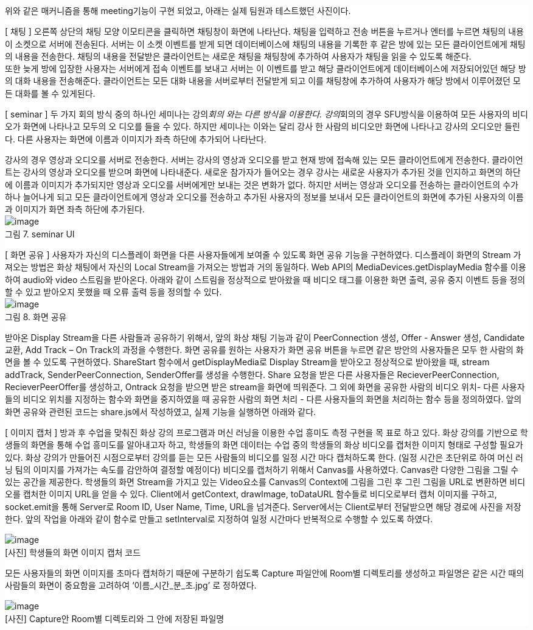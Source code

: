 
위와 같은 매커니즘을 통해 meeting기능이 구현 되었고, 아래는 실제 팀원과 테스트했던 사진이다.

[ 채팅 ]
오른쪽 상단의 채팅 모양 이모티콘을 클릭하면 채팅창이 화면에 나타난다. 채팅을 입력하고 전송 버튼을 누르거나 엔터를 누르면 채팅의 내용이 소켓으로 서버에 전송된다. 서버는 이 소켓 이벤트를 받게 되면 데이터베이스에 채팅의 내용을 기록한 후 같은 방에 있는 모든 클라이언트에게 채팅의 내용을 전송한다. 채팅의 내용을 전달받은 클라이언트는 새로운 채팅을 채팅창에 추가하여 사용자가 채팅을 읽을 수 있도록 해준다.                 
또한 늦게 방에 입장한 사용자는 서버에게 접속 이벤트를 보내고 서버는 이 이벤트를 	받고 해당 클라이언트에게 데이터베이스에 저장되어있던 해당 방의 대화 내용을 전송해준다. 클라이언트는 모든 대화 내용을 서버로부터 전달받게 되고 이를 채팅창에 추가하여 사용자가 해당 방에서 이루어졌던 모든 대화를 볼 수 있게된다.

[ seminar ]
두 가지 회의 방식 중의 하나인 세미나는 강의*회의 와는 다른 방식을 이용한다. 강의*회의의 경우 SFU방식을 이용하여 모든 사용자의 비디오가 화면에 나타나고 모두의 오	디오를 들을 수 있다. 하지만 세미나는 이와는 달리 강사 한 사람의 비디오만 화면에 나타나고 강사의 오디오만 들린다. 다른 사용자는 화면에 이름과 이미지가 좌측 하단에 추가되어 나타난다.

강사의 경우 영상과 오디오를 서버로 전송한다. 서버는 강사의 영상과 오디오를 받고 현재 방에 접속해 있는 모든 클라이언트에게 전송한다. 클라이언트는 강사의 영상과 오디오를 받으며 화면에 나타내준다. 새로운 참가자가 들어오는 경우 강사는 새로운 사용자가 추가된 것을 인지하고 화면의 하단에 이름과 이미지가 추가되지만 영상과 오디오를 서버에게만 보내는 것은 변화가 없다. 하지만 서버는 영상과 오디오를 전송하는 클라이언트의 수가 하나 늘어나게 되고 모든 클라이언트에게 영상과 오디오를 전송하고 추가된 사용자의 정보를 보내서 모든 클라이언트의 화면에 추가된 사용자의 이름과 이미지가 화면 좌측 하단에 추가된다.   
![image](https://user-images.githubusercontent.com/49871871/124204469-1a314000-db1a-11eb-8bbb-4d02eb48b26c.png)   
그림 7. seminar UI   




[ 화면 공유 ]
사용자가 자신의 디스플레이 화면을 다른 사용자들에게 보여줄 수 있도록 화면 공유 기능을 구현하였다. 디스플레이 화면의 Stream 가져오는 방법은 화상 채팅에서 자신의 Local Stream을 가져오는 방법과 거의 동일하다. Web API의 MediaDevices.getDisplayMedia 함수를 이용하여	audio와 video 스트림을 받아온다. 아래와 같이 스트림을 정상적으로 받아왔을 때 비디오 태그를 이용한 화면 출력, 공유 중지 이벤트 등을 정의할 수 있고 받아오지 못했을 때 오류 출력 등을 정의할 수 있다.	   
![image](https://user-images.githubusercontent.com/49871871/124204513-2d441000-db1a-11eb-9ec3-9af83ed66f6e.png)   
그림 8. 화면 공유   

  받아온 Display Stream을 다른 사람들과 공유하기 위해서, 앞의 화상 채팅 기능과 같이 PeerConnection 생성, Offer - Answer 생성, Candidate 교환, Add Track – On Track의 과정을 수행한다. 화면 공유를 원하는 사용자가 화면 공유 버튼을 누르면 같은 방안의 사용자들은 모두 한 사람의 화면을 볼 수 있도록 구현하였다. ShareStart 함수에서 getDisplayMedia로 Display Stream을 받아오고 정상적으로 받아왔을 때, stream addTrack, SenderPeerConnection, SenderOffer를 생성을 수행한다. Share 요청을 받은 다른 사용자들은 RecieverPeerConnection, RecieverPeerOffer를 생성하고, Ontrack 요청을 받으면 받은 stream을 화면에 띄워준다. 그 외에 화면을 공유한 사람의 비디오 위치- 다른 사용자들의 비디오 위치를 지정하는 함수와 화면을 중지하였을 때 공유한 사람의 화면 처리 - 다른 사용자들의 화면을 처리하는 함수 등을 정의하였다. 앞의 화면 공유와 관련된 코드는 share.js에서 작성하였고, 실제 기능을 실행하면 아래와 같다.
	
[ 이미지 캡처 ]
방과 후 수업을 맞춰진 화상 강의 프로그램과 머신 러닝을 이용한 수업 흥미도 측정 구현을 목	표로 하고 있다. 화상 강의를 기반으로 학생들의 화면을 통해 수업 흥미도를 알아내고자 하고, 	학생들의 화면 데이터는 수업 중의 학생들의 화상 비디오를 캡처한 이미지 형태로 구성할 필요가 있다. 화상 강의가 만들어진 시점으로부터 강의를 듣는 모든 사람들의 비디오를 일정 시간 마다 캡처하도록 한다. (일정 시간은 초단위로 하여 머신 러닝 팀의 이미지를 가져가는 속도를 감안하여 결정할 예정이다) 비디오를 캡처하기 위해서 Canvas를 사용하였다. Canvas란 다양한 그림을 그릴 수 있는 공간을 제공한다. 학생들의 화면 Stream을 가지고 있는 Video요소를 Canvas의 Context에 그림을 그린 후 그린 그림을 URL로 변환하면 비디오를 캡처한 이미지 URL을 얻을 수 있다. Client에서 getContext, drawImage, toDataURL 함수들로 비디오로부터 캡처 이미지를 구하고, socket.emit을 통해 Server로 Room ID, User Name, Time, URL을 넘겨준다. Server에서는 Client로부터 전달받으면 해당 경로에 사진을 저장한다. 앞의 작업을 아래와 같이 함수로 만들고 setInterval로 지정하여 일정 시간마다 반복적으로 수행할 수 있도록 하였다.
	
  ![image](https://user-images.githubusercontent.com/49871871/124204524-33d28780-db1a-11eb-975a-c3bb463bd1ab.png)   
	[사진] 학생들의 화면 이미지 캡처 코드

모든 사용자들의 화면 이미지를 초마다 캡처하기 때문에 구분하기 쉽도록 Capture 파일안에 Room별 디렉토리를 생성하고 파일명은 같은 시간 때의 사람들의 화면이 중요함을 고려하여 ‘이름_시간_분_초.jpg’ 로 정하였다.
   
![image](https://user-images.githubusercontent.com/49871871/124204572-4947b180-db1a-11eb-822e-6be50c772a06.png)   
[사진] Capture안 Room별 디렉토리와 그 안에 저장된 파일명
